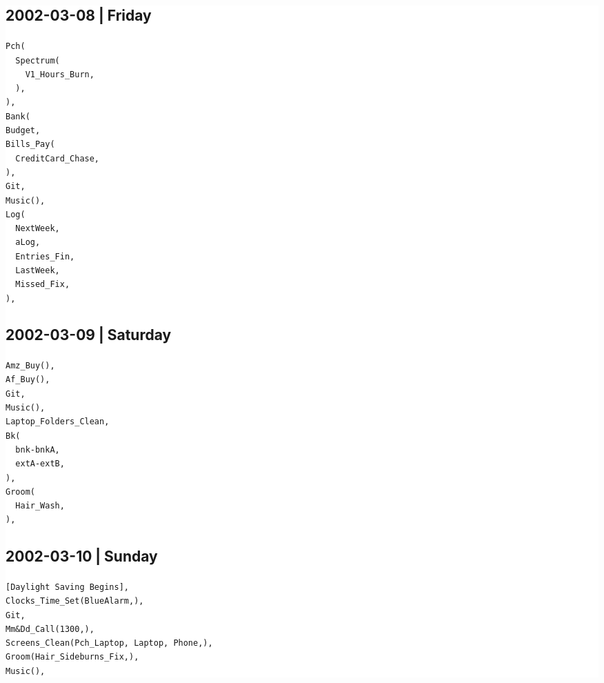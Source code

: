 ## 2002-03-08 | Friday

```text
Pch(
  Spectrum(
    V1_Hours_Burn,
  ),
), 
Bank(
Budget,
Bills_Pay(
  CreditCard_Chase,
), 
Git, 
Music(), 
Log(
  NextWeek,
  aLog,
  Entries_Fin,
  LastWeek,
  Missed_Fix,
), 
```

## 2002-03-09 | Saturday

```text
Amz_Buy(), 
Af_Buy(), 
Git, 
Music(), 
Laptop_Folders_Clean, 
Bk(
  bnk-bnkA,
  extA-extB,
), 
Groom(
  Hair_Wash,
), 
```

## 2002-03-10 | Sunday

```text
[Daylight Saving Begins],
Clocks_Time_Set(BlueAlarm,), 
Git, 
Mm&Dd_Call(1300,), 
Screens_Clean(Pch_Laptop, Laptop, Phone,), 
Groom(Hair_Sideburns_Fix,), 
Music(), 
```
